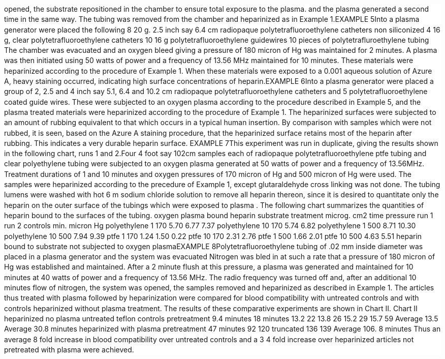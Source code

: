 opened, the substrate repositioned in the chamber to ensure total exposure to the plasma. and the plasma generated a second time in the same way. The tubing was removed from the chamber and heparinized as in Example 1.EXAMPLE 5Into a plasma generator were placed the following 8 20 g. 2.5 inch say 6.4 cm radiopaque polytetrafluoroethylene catheters non siliconized 4 16 g, clear polytetrafluoroethylene catheters 10 16 g polytetrafluoroethylene guidewires 10 pieces of polytetrafluroethylene tubing The chamber was evacuated and an oxygen bleed giving a pressure of 180 micron of Hg was maintained for 2 minutes. A plasma was then initiated using 50 watts of power and a frequency of 13.56 MHz maintained for 10 minutes. These materials were heparinized according to the procedure of Example 1. When these materials were exposed to a 0.001 aqueous solution of Azure A, heavy staining occurred, indicating high surface concentrations of heparin.EXAMPLE 6Into a plasma generator were placed a group of 2, 2.5 and 4 inch say 5.1, 6.4 and 10.2 cm radiopaque polytetrafluoroethylene catheters and 5 polytetrafluoroethylene coated guide wires. These were subjected to an oxygen plasma according to the procedure described in Example 5, and the plasma treated materials were heparinized according to the procedure of Example 1. The heparinized surfaces were subjected to an amount of rubbing equivalent to that which occurs in a typical human insertion. By comparison with samples which were not rubbed, it is seen, based on the Azure A staining procedure, that the heparinized surface retains most of the heparin after rubbing. This indicates a very durable heparin surface. EXAMPLE 7This experiment was run in duplicate, giving the results shown in the following chart, runs 1 and 2.Four 4 foot say 102cm samples each of radiopaque polytetrafluoroethylene ptfe tubing and clear polyethylene tubing were subjected to an oxygen plasma generated at 50 watts of power and a frequency of 13.56MHz. Treatment durations of 1 and 10 minutes and oxygen pressures of 170 micron of Hg and 500 micron of Hg were used. The samples were heparinized according to the precedure of Example 1, except glutaraldehyde cross linking was not done. The tubing lumens were washed with hot 6 m sodium chloride solution to remove all heparin thereon, since it is desired to quantitate only the heparin on the outer surface of the tubings which were exposed to plasma . The following chart summarizes the quantities of heparin bound to the surfaces of the tubing. oxygen plasma bound heparin substrate treatment microg. cm2 time pressure run 1 run 2 controls min. micron Hg polyethylene 1 170 5.70 6.77 7.37 polyethylene 10 170 5.74 6.82 polyethylene 1 500 8.71 10.30 polyethylene 10 500 7.94 9.39 ptfe 1 170 1.24 1.50 0.22 ptfe 10 170 2.31 2.76 ptfe 1 500 1.66 2.01 ptfe 10 500 4.63 5.51 heparin bound to substrate not subjected to oxygen plasmaEXAMPLE 8Polytetrafluoroethylene tubing of .02 mm inside diameter was placed in a plasma generator and the system was evacuated Nitrogen was bled in at such a rate that a pressure of 180 micron of Hg was established and maintained. After a 2 minute flush at this pressure, a plasma was generated and maintained for 10 minutes at 40 watts of power and a frequency of 13.56 MHz. The radio frequency was turned off and, after an additional 10 minutes flow of nitrogen, the system was opened, the samples removed and heparinized as described in Example 1. The articles thus treated with plasma followed by heparinization were compared for blood compatibility with untreated controls and with controls heparinized without plasma treatment. The results of these comparative experiments are shown in Chart II. Chart II heparinized no plasma untreated teflon controls pretreatment 9.4 minutes 18 minutes 13.2 22 13.8 26 15.2 29 15.7 59 Average 13.5 Average 30.8 minutes heparinized with plasma pretreatment 47 minutes 92 120 truncated 136 139 Average 106. 8 minutes Thus an average 8 fold increase in blood compatibility over untreated controls and a 3 4 fold increase over heparinized articles not pretreated with plasma were achieved.